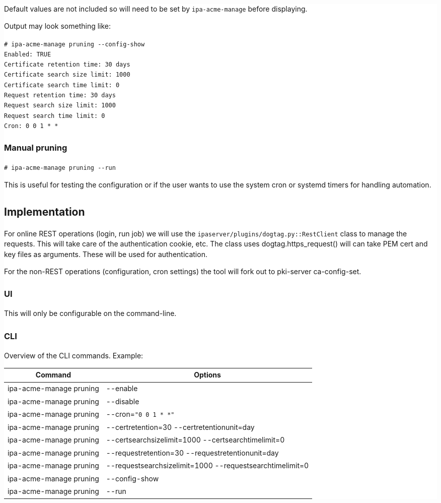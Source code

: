 Default values are not included so will need to be set by `ipa-acme-manage` before displaying.

Output may look something like:

```console
# ipa-acme-manage pruning --config-show
Enabled: TRUE
Certificate retention time: 30 days
Certificate search size limit: 1000
Certificate search time limit: 0
Request retention time: 30 days
Request search size limit: 1000
Request search time limit: 0
Cron: 0 0 1 * *
```

### Manual pruning

`# ipa-acme-manage pruning --run`

This is useful for testing the configuration or if the user wants to use the system cron or systemd timers for handling automation.

## Implementation

For online REST operations (login, run job) we will use the `ipaserver/plugins/dogtag.py::RestClient` class to manage the requests. This will take care of the authentication cookie, etc.
The class uses dogtag.https_request() will can take PEM cert and key files as arguments. These will be used for authentication.

For the non-REST operations (configuration, cron settings) the tool will fork out to pki-server ca-config-set.

### UI

This will only be configurable on the command-line.

### CLI

Overview of the CLI commands. Example:


| Command |	Options |
| --- | ----- |
| ipa-acme-manage pruning | --enable |
| ipa-acme-manage pruning | --disable |
| ipa-acme-manage pruning | --cron=`"0 0 1 * *"` |
| ipa-acme-manage pruning | --certretention=30 --certretentionunit=day |
| ipa-acme-manage pruning | --certsearchsizelimit=1000 --certsearchtimelimit=0 |
| ipa-acme-manage pruning | --requestretention=30 --requestretentionunit=day |
| ipa-acme-manage pruning | --requestsearchsizelimit=1000 --requestsearchtimelimit=0 |
| ipa-acme-manage pruning | --config-show |
| ipa-acme-manage pruning | --run |
